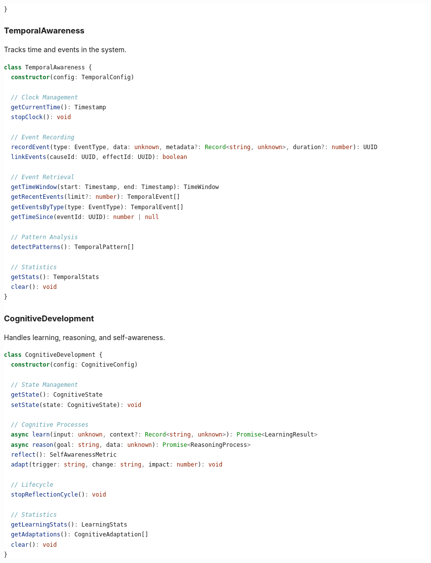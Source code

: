 ```typescript
}
```

### TemporalAwareness

Tracks time and events in the system.

```typescript
class TemporalAwareness {
  constructor(config: TemporalConfig)
  
  // Clock Management
  getCurrentTime(): Timestamp
  stopClock(): void
  
  // Event Recording
  recordEvent(type: EventType, data: unknown, metadata?: Record<string, unknown>, duration?: number): UUID
  linkEvents(causeId: UUID, effectId: UUID): boolean
  
  // Event Retrieval
  getTimeWindow(start: Timestamp, end: Timestamp): TimeWindow
  getRecentEvents(limit?: number): TemporalEvent[]
  getEventsByType(type: EventType): TemporalEvent[]
  getTimeSince(eventId: UUID): number | null
  
  // Pattern Analysis
  detectPatterns(): TemporalPattern[]
  
  // Statistics
  getStats(): TemporalStats
  clear(): void
}
```

### CognitiveDevelopment

Handles learning, reasoning, and self-awareness.

```typescript
class CognitiveDevelopment {
  constructor(config: CognitiveConfig)
  
  // State Management
  getState(): CognitiveState
  setState(state: CognitiveState): void
  
  // Cognitive Processes
  async learn(input: unknown, context?: Record<string, unknown>): Promise<LearningResult>
  async reason(goal: string, data: unknown): Promise<ReasoningProcess>
  reflect(): SelfAwarenessMetric
  adapt(trigger: string, change: string, impact: number): void
  
  // Lifecycle
  stopReflectionCycle(): void
  
  // Statistics
  getLearningStats(): LearningStats
  getAdaptations(): CognitiveAdaptation[]
  clear(): void
}
```
